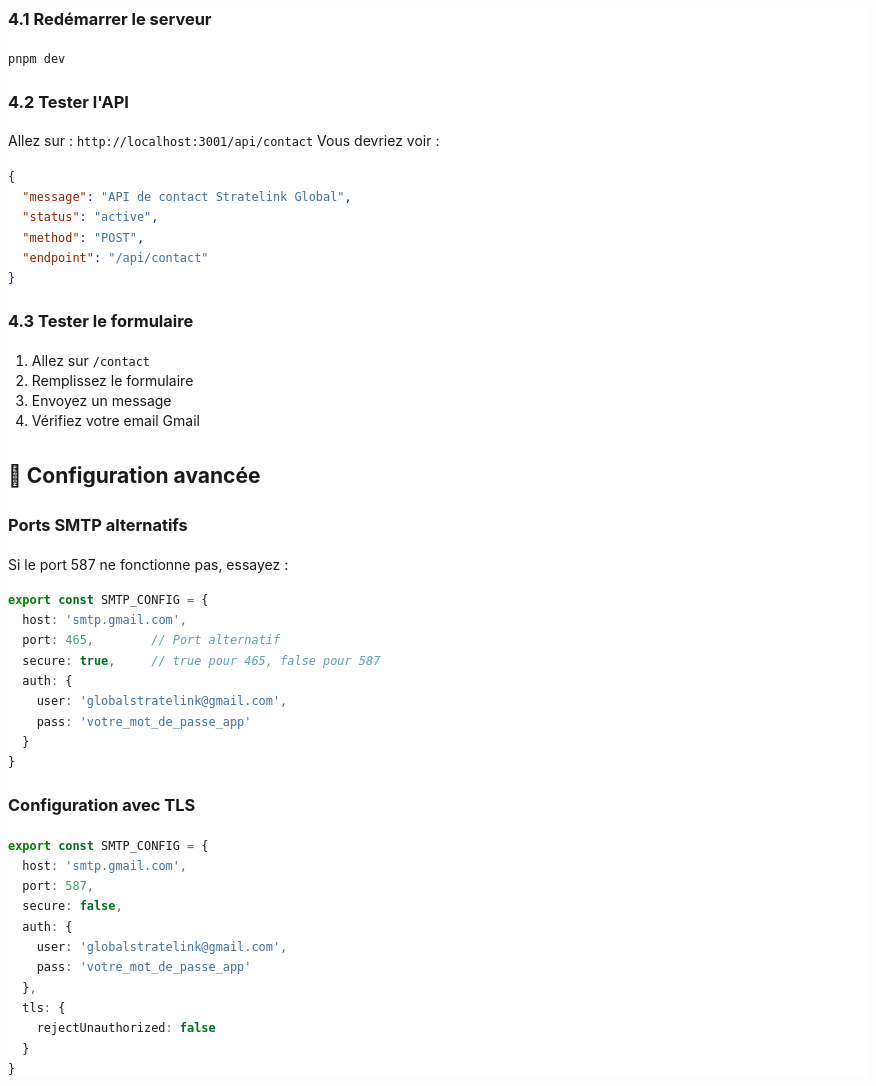 ### **4.1 Redémarrer le serveur**
```bash
pnpm dev
```

### **4.2 Tester l'API**
Allez sur : `http://localhost:3001/api/contact`
Vous devriez voir :
```json
{
  "message": "API de contact Stratelink Global",
  "status": "active",
  "method": "POST",
  "endpoint": "/api/contact"
}
```

### **4.3 Tester le formulaire**
1. Allez sur `/contact`
2. Remplissez le formulaire
3. Envoyez un message
4. Vérifiez votre email Gmail

## 🔧 **Configuration avancée**

### **Ports SMTP alternatifs**
Si le port 587 ne fonctionne pas, essayez :
```typescript
export const SMTP_CONFIG = {
  host: 'smtp.gmail.com',
  port: 465,        // Port alternatif
  secure: true,     // true pour 465, false pour 587
  auth: {
    user: 'globalstratelink@gmail.com',
    pass: 'votre_mot_de_passe_app'
  }
}
```

### **Configuration avec TLS**
```typescript
export const SMTP_CONFIG = {
  host: 'smtp.gmail.com',
  port: 587,
  secure: false,
  auth: {
    user: 'globalstratelink@gmail.com',
    pass: 'votre_mot_de_passe_app'
  },
  tls: {
    rejectUnauthorized: false
  }
}
```
